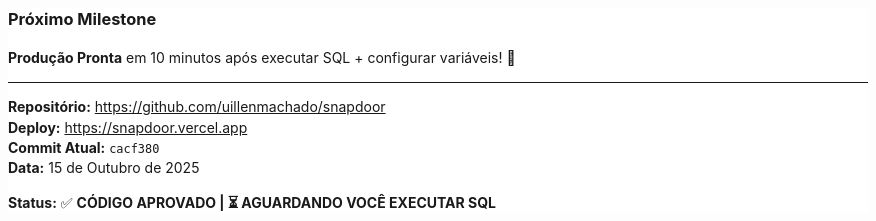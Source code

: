 ### Próximo Milestone
**Produção Pronta** em 10 minutos após executar SQL + configurar variáveis! 🚀

---

**Repositório:** https://github.com/uillenmachado/snapdoor  
**Deploy:** https://snapdoor.vercel.app  
**Commit Atual:** `cacf380`  
**Data:** 15 de Outubro de 2025  

**Status:** ✅ **CÓDIGO APROVADO | ⏳ AGUARDANDO VOCÊ EXECUTAR SQL**
